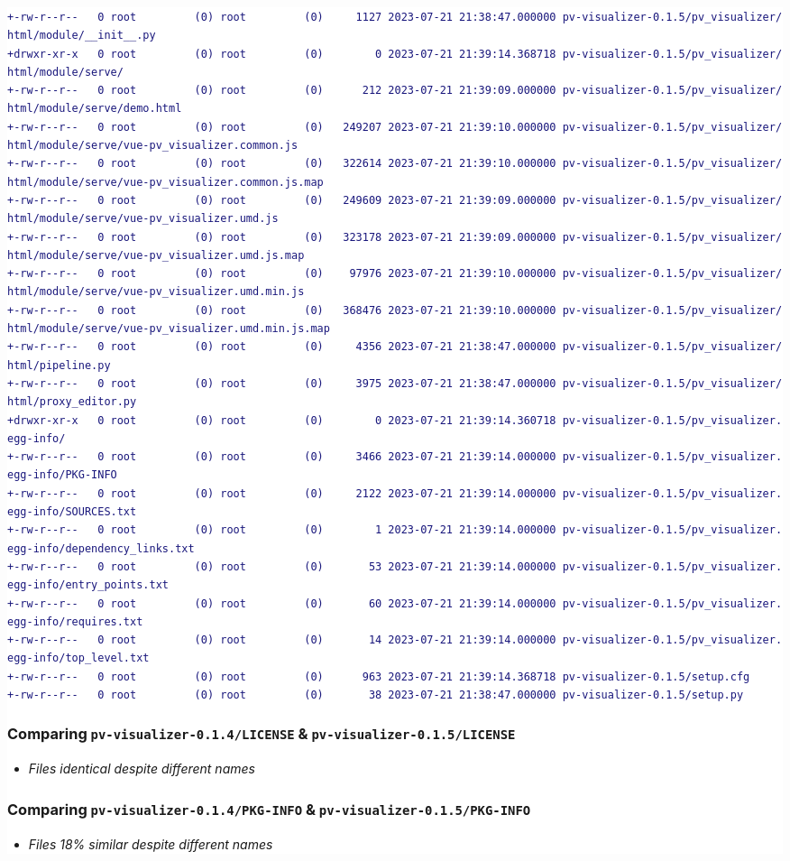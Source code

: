 ```diff
+-rw-r--r--   0 root         (0) root         (0)     1127 2023-07-21 21:38:47.000000 pv-visualizer-0.1.5/pv_visualizer/html/module/__init__.py
+drwxr-xr-x   0 root         (0) root         (0)        0 2023-07-21 21:39:14.368718 pv-visualizer-0.1.5/pv_visualizer/html/module/serve/
+-rw-r--r--   0 root         (0) root         (0)      212 2023-07-21 21:39:09.000000 pv-visualizer-0.1.5/pv_visualizer/html/module/serve/demo.html
+-rw-r--r--   0 root         (0) root         (0)   249207 2023-07-21 21:39:10.000000 pv-visualizer-0.1.5/pv_visualizer/html/module/serve/vue-pv_visualizer.common.js
+-rw-r--r--   0 root         (0) root         (0)   322614 2023-07-21 21:39:10.000000 pv-visualizer-0.1.5/pv_visualizer/html/module/serve/vue-pv_visualizer.common.js.map
+-rw-r--r--   0 root         (0) root         (0)   249609 2023-07-21 21:39:09.000000 pv-visualizer-0.1.5/pv_visualizer/html/module/serve/vue-pv_visualizer.umd.js
+-rw-r--r--   0 root         (0) root         (0)   323178 2023-07-21 21:39:09.000000 pv-visualizer-0.1.5/pv_visualizer/html/module/serve/vue-pv_visualizer.umd.js.map
+-rw-r--r--   0 root         (0) root         (0)    97976 2023-07-21 21:39:10.000000 pv-visualizer-0.1.5/pv_visualizer/html/module/serve/vue-pv_visualizer.umd.min.js
+-rw-r--r--   0 root         (0) root         (0)   368476 2023-07-21 21:39:10.000000 pv-visualizer-0.1.5/pv_visualizer/html/module/serve/vue-pv_visualizer.umd.min.js.map
+-rw-r--r--   0 root         (0) root         (0)     4356 2023-07-21 21:38:47.000000 pv-visualizer-0.1.5/pv_visualizer/html/pipeline.py
+-rw-r--r--   0 root         (0) root         (0)     3975 2023-07-21 21:38:47.000000 pv-visualizer-0.1.5/pv_visualizer/html/proxy_editor.py
+drwxr-xr-x   0 root         (0) root         (0)        0 2023-07-21 21:39:14.360718 pv-visualizer-0.1.5/pv_visualizer.egg-info/
+-rw-r--r--   0 root         (0) root         (0)     3466 2023-07-21 21:39:14.000000 pv-visualizer-0.1.5/pv_visualizer.egg-info/PKG-INFO
+-rw-r--r--   0 root         (0) root         (0)     2122 2023-07-21 21:39:14.000000 pv-visualizer-0.1.5/pv_visualizer.egg-info/SOURCES.txt
+-rw-r--r--   0 root         (0) root         (0)        1 2023-07-21 21:39:14.000000 pv-visualizer-0.1.5/pv_visualizer.egg-info/dependency_links.txt
+-rw-r--r--   0 root         (0) root         (0)       53 2023-07-21 21:39:14.000000 pv-visualizer-0.1.5/pv_visualizer.egg-info/entry_points.txt
+-rw-r--r--   0 root         (0) root         (0)       60 2023-07-21 21:39:14.000000 pv-visualizer-0.1.5/pv_visualizer.egg-info/requires.txt
+-rw-r--r--   0 root         (0) root         (0)       14 2023-07-21 21:39:14.000000 pv-visualizer-0.1.5/pv_visualizer.egg-info/top_level.txt
+-rw-r--r--   0 root         (0) root         (0)      963 2023-07-21 21:39:14.368718 pv-visualizer-0.1.5/setup.cfg
+-rw-r--r--   0 root         (0) root         (0)       38 2023-07-21 21:38:47.000000 pv-visualizer-0.1.5/setup.py
```

### Comparing `pv-visualizer-0.1.4/LICENSE` & `pv-visualizer-0.1.5/LICENSE`

 * *Files identical despite different names*

### Comparing `pv-visualizer-0.1.4/PKG-INFO` & `pv-visualizer-0.1.5/PKG-INFO`

 * *Files 18% similar despite different names*
